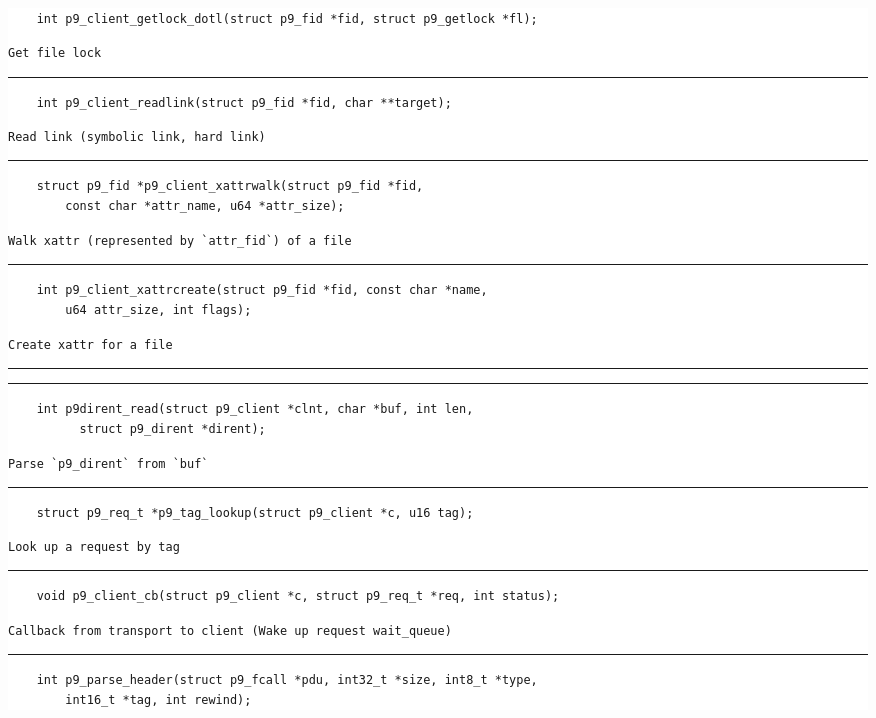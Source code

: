 ```
	int p9_client_getlock_dotl(struct p9_fid *fid, struct p9_getlock *fl);
```

	Get file lock

---

```
	int p9_client_readlink(struct p9_fid *fid, char **target);
```
	
	Read link (symbolic link, hard link)

---

```
	struct p9_fid *p9_client_xattrwalk(struct p9_fid *fid, 
		const char *attr_name, u64 *attr_size);
```

	Walk xattr (represented by `attr_fid`) of a file

---

```
	int p9_client_xattrcreate(struct p9_fid *fid, const char *name, 
		u64 attr_size, int flags);
```

	Create xattr for a file

---
---

```
	int p9dirent_read(struct p9_client *clnt, char *buf, int len,
		  struct p9_dirent *dirent);
```

	Parse `p9_dirent` from `buf`

---

```
	struct p9_req_t *p9_tag_lookup(struct p9_client *c, u16 tag);
```

	Look up a request by tag

---

```
	void p9_client_cb(struct p9_client *c, struct p9_req_t *req, int status);
```

	Callback from transport to client (Wake up request wait_queue)

---

```
	int p9_parse_header(struct p9_fcall *pdu, int32_t *size, int8_t *type, 
		int16_t *tag, int rewind);
```
